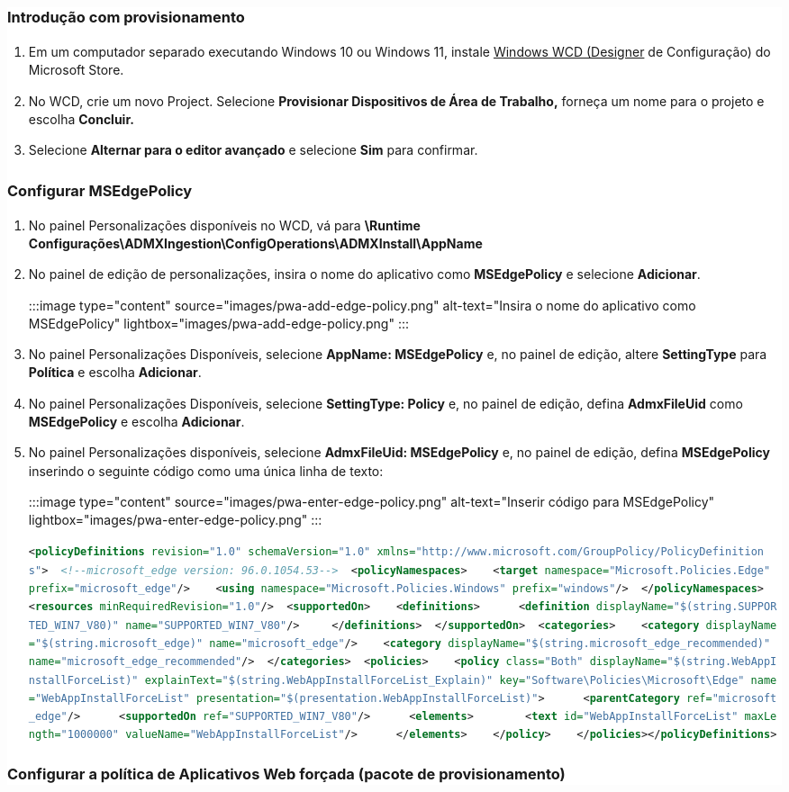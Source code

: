 ### <a name="get-started-with-provisioning"></a>Introdução com provisionamento

1. Em um computador separado executando Windows 10 ou Windows 11, instale [Windows WCD (Designer](https://www.microsoft.com/store/apps/9nblggh4tx22) de Configuração) do Microsoft Store.

2. No WCD, crie um novo Project. Selecione **Provisionar Dispositivos de Área de Trabalho,** forneça um nome para o projeto e escolha **Concluir.**

3. Selecione **Alternar para o editor avançado** e selecione **Sim** para confirmar.

### <a name="configure-msedgepolicy"></a>Configurar MSEdgePolicy

1. No painel Personalizações disponíveis no WCD, vá para **\Runtime Configurações\ADMXIngestion\ConfigOperations\ADMXInstall\AppName**

2. No painel de edição de personalizações, insira o nome do aplicativo como **MSEdgePolicy** e selecione **Adicionar**.

    :::image type="content" source="images/pwa-add-edge-policy.png" alt-text="Insira o nome do aplicativo como MSEdgePolicy" lightbox="images/pwa-add-edge-policy.png" :::

3. No painel Personalizações Disponíveis, selecione **AppName: MSEdgePolicy** e, no painel de edição, altere **SettingType** para **Política** e escolha **Adicionar**.

4. No painel Personalizações Disponíveis, selecione **SettingType: Policy** e, no painel de edição, defina **AdmxFileUid** como **MSEdgePolicy** e escolha **Adicionar**.

5. No painel Personalizações disponíveis, selecione **AdmxFileUid: MSEdgePolicy** e, no painel de edição, defina **MSEdgePolicy** inserindo o seguinte código como uma única linha de texto:

   :::image type="content" source="images/pwa-enter-edge-policy.png" alt-text="Inserir código para MSEdgePolicy" lightbox="images/pwa-enter-edge-policy.png" :::

    ```xml
    <policyDefinitions revision="1.0" schemaVersion="1.0" xmlns="http://www.microsoft.com/GroupPolicy/PolicyDefinitions">  <!--microsoft_edge version: 96.0.1054.53-->  <policyNamespaces>    <target namespace="Microsoft.Policies.Edge" prefix="microsoft_edge"/>    <using namespace="Microsoft.Policies.Windows" prefix="windows"/>  </policyNamespaces>  <resources minRequiredRevision="1.0"/>  <supportedOn>    <definitions>      <definition displayName="$(string.SUPPORTED_WIN7_V80)" name="SUPPORTED_WIN7_V80"/>     </definitions>  </supportedOn>  <categories>    <category displayName="$(string.microsoft_edge)" name="microsoft_edge"/>    <category displayName="$(string.microsoft_edge_recommended)" name="microsoft_edge_recommended"/>  </categories>  <policies>    <policy class="Both" displayName="$(string.WebAppInstallForceList)" explainText="$(string.WebAppInstallForceList_Explain)" key="Software\Policies\Microsoft\Edge" name="WebAppInstallForceList" presentation="$(presentation.WebAppInstallForceList)">      <parentCategory ref="microsoft_edge"/>      <supportedOn ref="SUPPORTED_WIN7_V80"/>      <elements>        <text id="WebAppInstallForceList" maxLength="1000000" valueName="WebAppInstallForceList"/>      </elements>    </policy>    </policies></policyDefinitions>
    ```

### <a name="configure-force-installed-web-apps-policy-provisioning-package"></a>Configurar a política de Aplicativos Web forçada (pacote de provisionamento)
